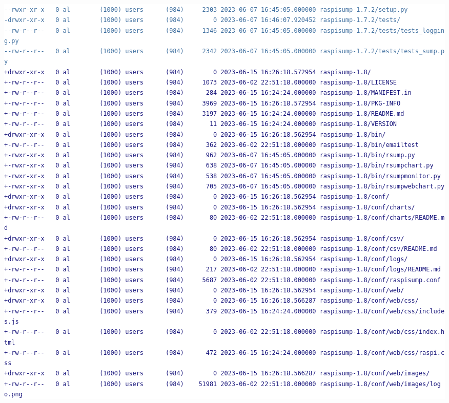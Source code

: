 ```diff
--rwxr-xr-x   0 al        (1000) users      (984)     2303 2023-06-07 16:45:05.000000 raspisump-1.7.2/setup.py
-drwxr-xr-x   0 al        (1000) users      (984)        0 2023-06-07 16:46:07.920452 raspisump-1.7.2/tests/
--rw-r--r--   0 al        (1000) users      (984)     1346 2023-06-07 16:45:05.000000 raspisump-1.7.2/tests/tests_logging.py
--rw-r--r--   0 al        (1000) users      (984)     2342 2023-06-07 16:45:05.000000 raspisump-1.7.2/tests/tests_sump.py
+drwxr-xr-x   0 al        (1000) users      (984)        0 2023-06-15 16:26:18.572954 raspisump-1.8/
+-rw-r--r--   0 al        (1000) users      (984)     1073 2023-06-02 22:51:18.000000 raspisump-1.8/LICENSE
+-rw-r--r--   0 al        (1000) users      (984)      284 2023-06-15 16:24:24.000000 raspisump-1.8/MANIFEST.in
+-rw-r--r--   0 al        (1000) users      (984)     3969 2023-06-15 16:26:18.572954 raspisump-1.8/PKG-INFO
+-rw-r--r--   0 al        (1000) users      (984)     3197 2023-06-15 16:24:24.000000 raspisump-1.8/README.md
+-rw-r--r--   0 al        (1000) users      (984)       11 2023-06-15 16:24:24.000000 raspisump-1.8/VERSION
+drwxr-xr-x   0 al        (1000) users      (984)        0 2023-06-15 16:26:18.562954 raspisump-1.8/bin/
+-rw-r--r--   0 al        (1000) users      (984)      362 2023-06-02 22:51:18.000000 raspisump-1.8/bin/emailtest
+-rwxr-xr-x   0 al        (1000) users      (984)      962 2023-06-07 16:45:05.000000 raspisump-1.8/bin/rsump.py
+-rwxr-xr-x   0 al        (1000) users      (984)      638 2023-06-07 16:45:05.000000 raspisump-1.8/bin/rsumpchart.py
+-rwxr-xr-x   0 al        (1000) users      (984)      538 2023-06-07 16:45:05.000000 raspisump-1.8/bin/rsumpmonitor.py
+-rwxr-xr-x   0 al        (1000) users      (984)      705 2023-06-07 16:45:05.000000 raspisump-1.8/bin/rsumpwebchart.py
+drwxr-xr-x   0 al        (1000) users      (984)        0 2023-06-15 16:26:18.562954 raspisump-1.8/conf/
+drwxr-xr-x   0 al        (1000) users      (984)        0 2023-06-15 16:26:18.562954 raspisump-1.8/conf/charts/
+-rw-r--r--   0 al        (1000) users      (984)       80 2023-06-02 22:51:18.000000 raspisump-1.8/conf/charts/README.md
+drwxr-xr-x   0 al        (1000) users      (984)        0 2023-06-15 16:26:18.562954 raspisump-1.8/conf/csv/
+-rw-r--r--   0 al        (1000) users      (984)       80 2023-06-02 22:51:18.000000 raspisump-1.8/conf/csv/README.md
+drwxr-xr-x   0 al        (1000) users      (984)        0 2023-06-15 16:26:18.562954 raspisump-1.8/conf/logs/
+-rw-r--r--   0 al        (1000) users      (984)      217 2023-06-02 22:51:18.000000 raspisump-1.8/conf/logs/README.md
+-rw-r--r--   0 al        (1000) users      (984)     5687 2023-06-02 22:51:18.000000 raspisump-1.8/conf/raspisump.conf
+drwxr-xr-x   0 al        (1000) users      (984)        0 2023-06-15 16:26:18.562954 raspisump-1.8/conf/web/
+drwxr-xr-x   0 al        (1000) users      (984)        0 2023-06-15 16:26:18.566287 raspisump-1.8/conf/web/css/
+-rw-r--r--   0 al        (1000) users      (984)      379 2023-06-15 16:24:24.000000 raspisump-1.8/conf/web/css/includes.js
+-rw-r--r--   0 al        (1000) users      (984)        0 2023-06-02 22:51:18.000000 raspisump-1.8/conf/web/css/index.html
+-rw-r--r--   0 al        (1000) users      (984)      472 2023-06-15 16:24:24.000000 raspisump-1.8/conf/web/css/raspi.css
+drwxr-xr-x   0 al        (1000) users      (984)        0 2023-06-15 16:26:18.566287 raspisump-1.8/conf/web/images/
+-rw-r--r--   0 al        (1000) users      (984)    51981 2023-06-02 22:51:18.000000 raspisump-1.8/conf/web/images/logo.png
```